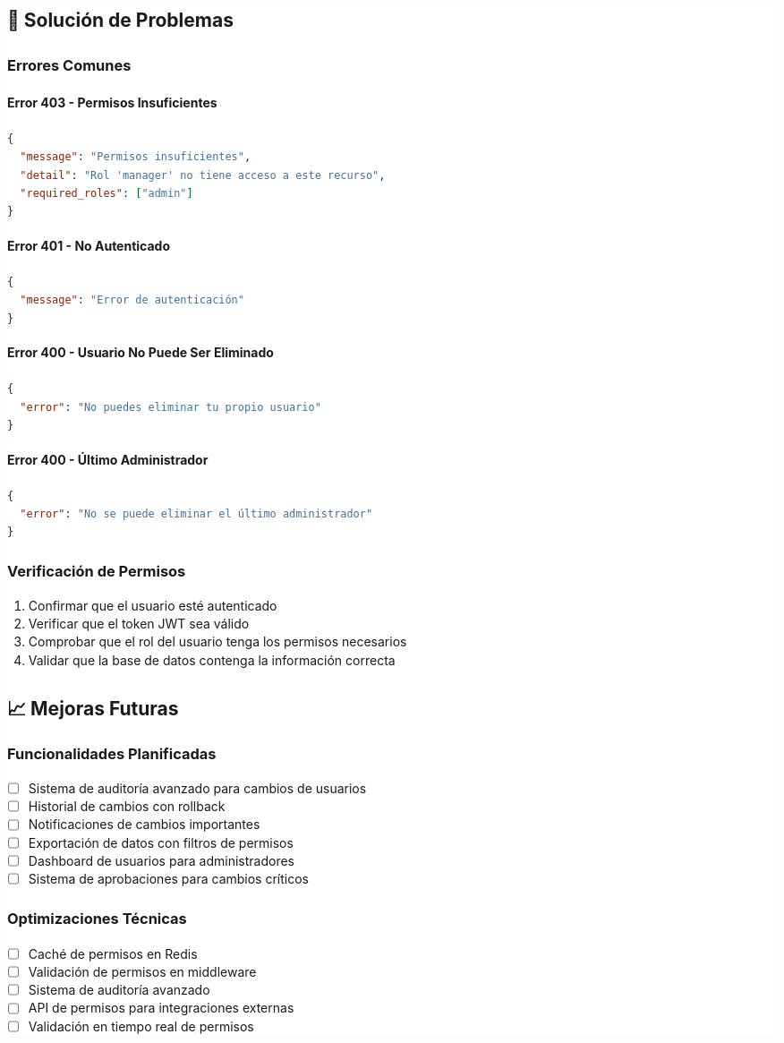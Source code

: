 ## 🐛 Solución de Problemas

### Errores Comunes

#### Error 403 - Permisos Insuficientes
```json
{
  "message": "Permisos insuficientes",
  "detail": "Rol 'manager' no tiene acceso a este recurso",
  "required_roles": ["admin"]
}
```

#### Error 401 - No Autenticado
```json
{
  "message": "Error de autenticación"
}
```

#### Error 400 - Usuario No Puede Ser Eliminado
```json
{
  "error": "No puedes eliminar tu propio usuario"
}
```

#### Error 400 - Último Administrador
```json
{
  "error": "No se puede eliminar el último administrador"
}
```

### Verificación de Permisos
1. Confirmar que el usuario esté autenticado
2. Verificar que el token JWT sea válido
3. Comprobar que el rol del usuario tenga los permisos necesarios
4. Validar que la base de datos contenga la información correcta

## 📈 Mejoras Futuras

### Funcionalidades Planificadas
- [ ] Sistema de auditoría avanzado para cambios de usuarios
- [ ] Historial de cambios con rollback
- [ ] Notificaciones de cambios importantes
- [ ] Exportación de datos con filtros de permisos
- [ ] Dashboard de usuarios para administradores
- [ ] Sistema de aprobaciones para cambios críticos

### Optimizaciones Técnicas
- [ ] Caché de permisos en Redis
- [ ] Validación de permisos en middleware
- [ ] Sistema de auditoría avanzado
- [ ] API de permisos para integraciones externas
- [ ] Validación en tiempo real de permisos
